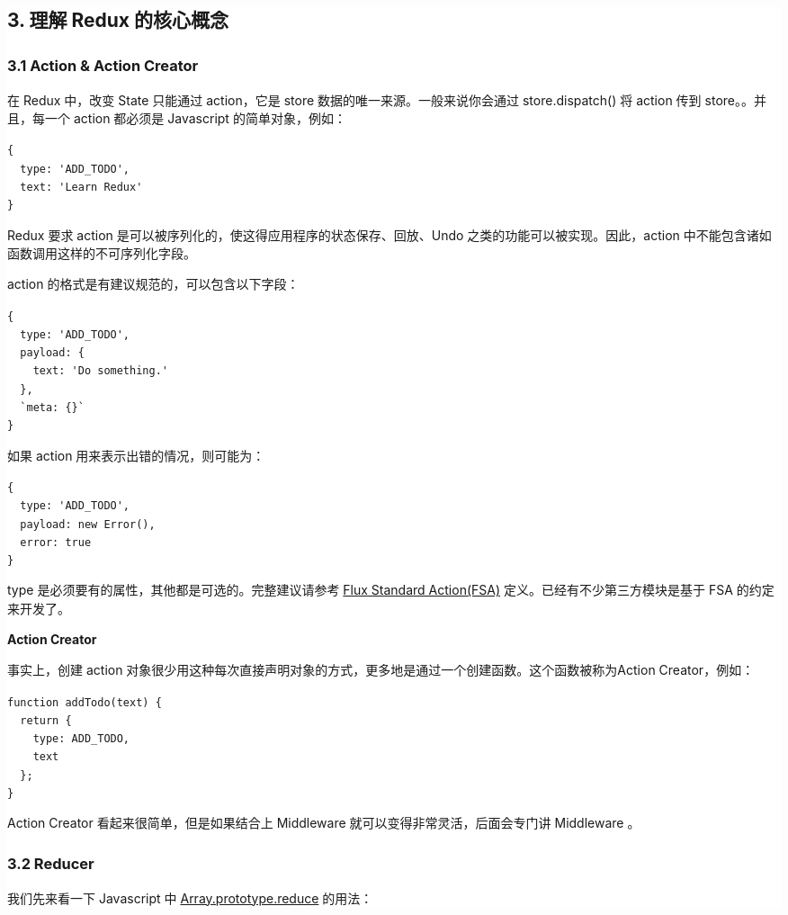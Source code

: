 ## 3. 理解 Redux 的核心概念

### 3.1 Action & Action Creator

在 Redux 中，改变 State 只能通过 action，它是 store 数据的唯一来源。一般来说你会通过 store.dispatch() 将 action 传到 store。。并且，每一个 action 都必须是 Javascript 的简单对象，例如：

```
{
  type: 'ADD_TODO',
  text: 'Learn Redux'
}
```
Redux 要求 action 是可以被序列化的，使这得应用程序的状态保存、回放、Undo 之类的功能可以被实现。因此，action 中不能包含诸如函数调用这样的不可序列化字段。

action 的格式是有建议规范的，可以包含以下字段：
```
{
  type: 'ADD_TODO',
  payload: {
    text: 'Do something.'
  },
  `meta: {}`
}
```
如果 action 用来表示出错的情况，则可能为：
```
{
  type: 'ADD_TODO',
  payload: new Error(),
  error: true
}
```
type 是必须要有的属性，其他都是可选的。完整建议请参考 [Flux Standard Action(FSA)](https://github.com/acdlite/flux-standard-action) 定义。已经有不少第三方模块是基于 FSA 的约定来开发了。

**Action Creator**

事实上，创建 action 对象很少用这种每次直接声明对象的方式，更多地是通过一个创建函数。这个函数被称为Action Creator，例如：
```
function addTodo(text) {
  return {
    type: ADD_TODO,
    text
  };
}
```
Action Creator 看起来很简单，但是如果结合上 Middleware 就可以变得非常灵活，后面会专门讲 Middleware 。

### 3.2 Reducer

我们先来看一下 Javascript 中 [Array.prototype.reduce](https://developer.mozilla.org/zh-CN/docs/Web/JavaScript/Reference/Global_Objects/Array/Reduce_clone) 的用法：
